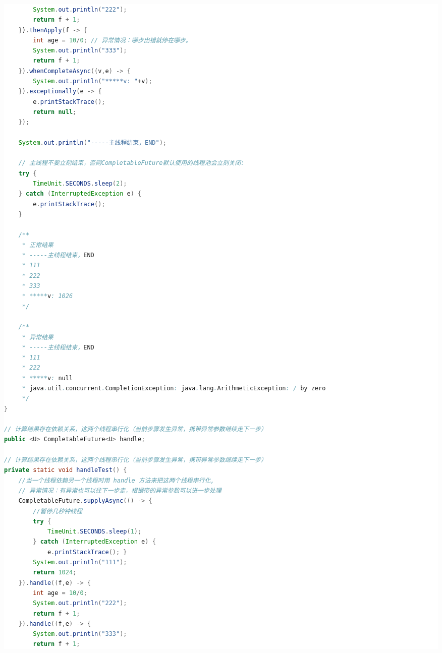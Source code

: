    ```java
           System.out.println("222");
           return f + 1;
       }).thenApply(f -> {
           int age = 10/0; // 异常情况：哪步出错就停在哪步。
           System.out.println("333");
           return f + 1;
       }).whenCompleteAsync((v,e) -> {
           System.out.println("*****v: "+v);
       }).exceptionally(e -> {
           e.printStackTrace();
           return null;
       });
   
       System.out.println("-----主线程结束，END");
   
       // 主线程不要立刻结束，否则CompletableFuture默认使用的线程池会立刻关闭:
       try { 
           TimeUnit.SECONDS.sleep(2); 
       } catch (InterruptedException e) { 
           e.printStackTrace(); 
       }
   
       /**
        * 正常结果
        * -----主线程结束，END
        * 111
        * 222
        * 333
        * *****v: 1026
        */
   
       /**
        * 异常结果
        * -----主线程结束，END
        * 111
        * 222
        * *****v: null
        * java.util.concurrent.CompletionException: java.lang.ArithmeticException: / by zero
        */
   }
   
   // 计算结果存在依赖关系，这两个线程串行化（当前步骤发生异常，携带异常参数继续走下一步）
   public <U> CompletableFuture<U> handle;
   
   // 计算结果存在依赖关系，这两个线程串行化（当前步骤发生异常，携带异常参数继续走下一步）
   private static void handleTest() {
       //当一个线程依赖另一个线程时用 handle 方法来把这两个线程串行化,
       // 异常情况：有异常也可以往下一步走，根据带的异常参数可以进一步处理
       CompletableFuture.supplyAsync(() -> {
           //暂停几秒钟线程
           try { 
               TimeUnit.SECONDS.sleep(1);
           } catch (InterruptedException e) { 
               e.printStackTrace(); }
           System.out.println("111");
           return 1024;
       }).handle((f,e) -> {
           int age = 10/0;
           System.out.println("222");
           return f + 1;
       }).handle((f,e) -> {
           System.out.println("333");
           return f + 1;
   ```